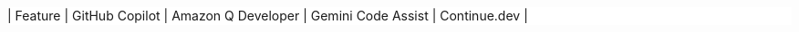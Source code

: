 | Feature                                          | GitHub Copilot                                                                                                                                                                                                                                                                                                                                                                                                                                                                                                                                                                                                                                                                                                                                                                                                                                                                                                                                                                                                                                                                                                                                                                                                                                                                                                                                                                                                                                                                                                                                                                                                                                                                                                                                                                                                                                                                                                                                                                                                                                                                                     | Amazon Q Developer                                                                                                                                                                                                                                                                                                                                                                                                                                                                                                                                                                                                                                                                                                                                                                                                                                                                                 | Gemini Code Assist
| Continue.dev                                                                                                                                                                                                                                                                                                                                                                                                                                                                                                                                                                                                                                                                                                                                                                                                                                                                                                                          |